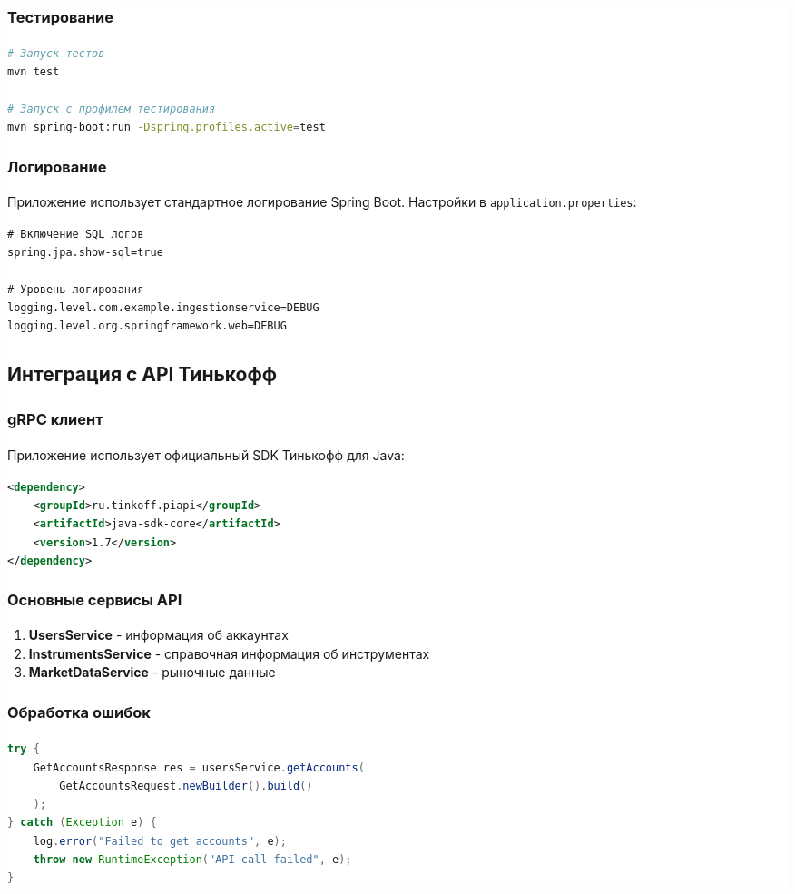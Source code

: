### Тестирование

```bash
# Запуск тестов
mvn test

# Запуск с профилем тестирования
mvn spring-boot:run -Dspring.profiles.active=test
```

### Логирование

Приложение использует стандартное логирование Spring Boot. Настройки в `application.properties`:

```properties
# Включение SQL логов
spring.jpa.show-sql=true

# Уровень логирования
logging.level.com.example.ingestionservice=DEBUG
logging.level.org.springframework.web=DEBUG
```

## Интеграция с API Тинькофф

### gRPC клиент

Приложение использует официальный SDK Тинькофф для Java:

```xml
<dependency>
    <groupId>ru.tinkoff.piapi</groupId>
    <artifactId>java-sdk-core</artifactId>
    <version>1.7</version>
</dependency>
```

### Основные сервисы API

1. **UsersService** - информация об аккаунтах
2. **InstrumentsService** - справочная информация об инструментах
3. **MarketDataService** - рыночные данные

### Обработка ошибок

```java
try {
    GetAccountsResponse res = usersService.getAccounts(
        GetAccountsRequest.newBuilder().build()
    );
} catch (Exception e) {
    log.error("Failed to get accounts", e);
    throw new RuntimeException("API call failed", e);
}
```
